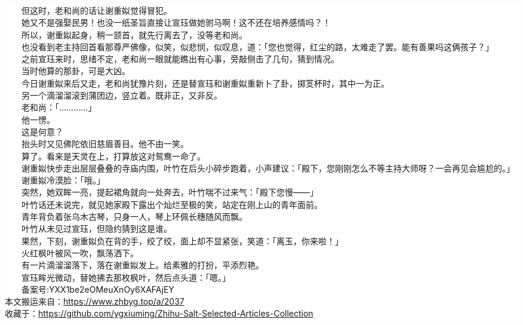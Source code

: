 &emsp;&emsp;但这时，老和尚的话让谢重姒觉得冒犯。  
&emsp;&emsp;她又不是强娶民男！也没一纸圣旨直接让宣珏做她驸马啊！这不还在培养感情吗？！  
&emsp;&emsp;所以，谢重姒起身，稍一颔首，就先行离去了，没等老和尚。  
&emsp;&emsp;也没看到老主持回首看那尊严佛像，似笑，似悲悯，似叹息，道：「您也觉得，红尘的路，太难走了罢。能有善果吗这俩孩子？」  
&emsp;&emsp;之前宣珏来时，思绪不定，老和尚一眼就能瞧出有心事，旁敲侧击了几句，猜到情况。  
&emsp;&emsp;当时他算的那卦，可是大凶。  
&emsp;&emsp;今日谢重姒来后又走，老和尚犹豫片刻，还是替宣珏和谢重姒重新卜了卦，掷笅杯时，其中一为正。  
&emsp;&emsp;另一个滴溜溜滚到蒲团边，竖立着。既非正，又非反。  
&emsp;&emsp;老和尚：「…………」  
&emsp;&emsp;他一愣。  
&emsp;&emsp;这是何意？  
&emsp;&emsp;抬头时又见佛陀依旧慈眉善目。他不由一笑。  
&emsp;&emsp;算了。看来是天灵在上，打算放这对鸳鸯一命了。  
&emsp;&emsp;谢重姒快步走出层层叠叠的寺庙内围，叶竹在后头小碎步跑着，小声建议：「殿下，您刚刚怎么不等主持大师呀？一会再见会尴尬的。」  
&emsp;&emsp;谢重姒冷漠脸：「哦。」  
&emsp;&emsp;突然，她双眸一亮，提起裙角就向一处奔去，叶竹喘不过来气：「殿下您慢——」  
&emsp;&emsp;叶竹话还未说完，就见她家殿下露出个灿烂至极的笑，站定在刚上山的青年面前。  
&emsp;&emsp;青年背负着张乌木古琴，只身一人，琴上环佩长穗随风而飘。  
&emsp;&emsp;叶竹从未见过宣珏，但隐约猜到这是谁。  
&emsp;&emsp;果然，下刻，谢重姒负在背的手，绞了绞，面上却不显紧张，笑道：「离玉，你来啦！」  
&emsp;&emsp;火红枫叶被风一吹，飘荡洒下。  
&emsp;&emsp;有一片滴溜溜落下，落在谢重姒发上。给素雅的打扮，平添烈艳。  
&emsp;&emsp;宣珏眸光微动，替她拂去那枚枫叶，然后点头道：「嗯。」  
&emsp;&emsp;备案号:YXX1be2eOMeuXnOy6XAFAjEY  
本文搬运来自：https://www.zhbyg.top/a/2037  
 收藏于：https://github.com/ygxiuming/Zhihu-Salt-Selected-Articles-Collection
